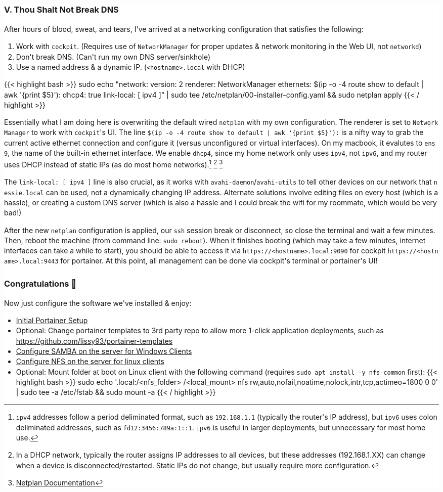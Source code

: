 ### V. Thou Shalt Not Break DNS

After hours of blood, sweat, and tears, I've arrived at a networking configuration that satisfies the following:

1. Work with `cockpit`. (Requires use of `NetworkManager` for proper updates & network monitoring in the Web UI, not `networkd`)
1. Don't break DNS. (Can't run my own DNS server/sinkhole)
1. Use a named address & a dynamic IP. (`<hostname>.local` with DHCP)

{{< highlight bash >}}
sudo echo "network:
version: 2
renderer: NetworkManager
ethernets:
$(ip -o -4 route show to default | awk '{print $5}'):
dhcp4: true
link-local: [ ipv4 ]" | sudo tee /etc/netplan/00-installer-config.yaml &&
sudo netplan apply
{{< / highlight >}}

Essentially what I am doing here is overwriting the default wired `netplan` with my own configuration. The renderer is set to `NetworkManager` to work with `cockpit`'s UI. The line `$(ip -o -4 route show to default | awk '{print $5}'):` is a nifty way to grab the current active ethernet connection and configure it (versus unconfigured or virtual interfaces). On my macbook, it evalutes to `ens9`, the name of the built-in ethernet interface. We enable `dhcp4`, since my home network only uses `ipv4`, not `ipv6`, and my router uses DHCP instead of static IPs (as do most home networks).[^5] [^6] [^7]

The `link-local: [ ipv4 ]` line is also crucial, as it works with `avahi-daemon`/`avahi-utils` to tell other devices on our network that `nessie.local` can be used, not a dynamically changing IP address. Alternate solutions involve editing files on every host (which is a hassle), or creating a custom DNS server (which is also a hassle and I could break the wifi for my roommate, which would be very bad!)

After the new `netplan` configuration is applied, our `ssh` session break or disconnect, so close the terminal and wait a few minutes. Then, reboot the machine (from command line: `sudo reboot`). When it finishes booting (which may take a few minutes, internet interfaces can take a while to start), you should be able to access it via `https://<hostname>.local:9090` for cockpit `https://<hostname>.local:9443` for portainer. At this point, all management can be done via cockpit's terminal or portainer's UI!

### Congratulations 🎉

Now just configure the software we've installed & enjoy:

- [Initial Portainer Setup](https://docs.portainer.io/start/install-ce/server/setup)
- Optional: Change portainer templates to 3rd party repo to allow more 1-click application deployments, such as <https://github.com/lissy93/portainer-templates>
- [Configure SAMBA on the server for Windows Clients](https://github.com/45Drives/cockpit-file-sharing#samba-management-tab)
- [Configure NFS on the server for linux clients](https://github.com/45Drives/cockpit-file-sharing#nfs-management-tab)
- Optional: Mount folder at boot on Linux client with the following command (requires `sudo apt install -y nfs-common` first):
  {{< highlight bash >}}
  sudo echo '<hostname>.local:/<nfs_folder> /<local_mount> nfs rw,auto,nofail,noatime,nolock,intr,tcp,actimeo=1800 0 0' | sudo tee -a /etc/fstab &&
  sudo mount -a
  {{< / highlight >}}


[^1]: I also had an experience with a developer above me that "pushed changes to his local server, but forgot to push the changes to us" around every week or so.
[^2]: I **often** broke my ability to communicate with the server during network configuration and had to run commands on the laptop itself to fix it.
[^3]: LTS designation means that this version of the OS will receive support for 5 years. I prefer to run an LTS version of an OS, since I'd rather have stability versus new features (and doubly so on a server).
[^4]: Containerization is more complex than this, and the security implications of containers is its own discussion, but for most users, the simple understanding works.
[^5]: `ipv4` addresses follow a period deliminated format, such as `192.168.1.1` (typically the router's IP address), but `ipv6` uses colon deliminated addresses, such as `fd12:3456:789a:1::1`. `ipv6` is useful in larger deployments, but unnecessary for most home use.
[^6]: In a DHCP network, typically the router assigns IP addresses to all devices, but these addresses (192.168.1.XX) can change when a device is disconnected/restarted. Static IPs do not change, but usually require more configuration.
[^7]: [Netplan Documentation](https://netplan.readthedocs.io/en/stable/netplan-yaml/)
[^8]: `fstab` is a file that essentially lists all drives and how to connect to them on boot.